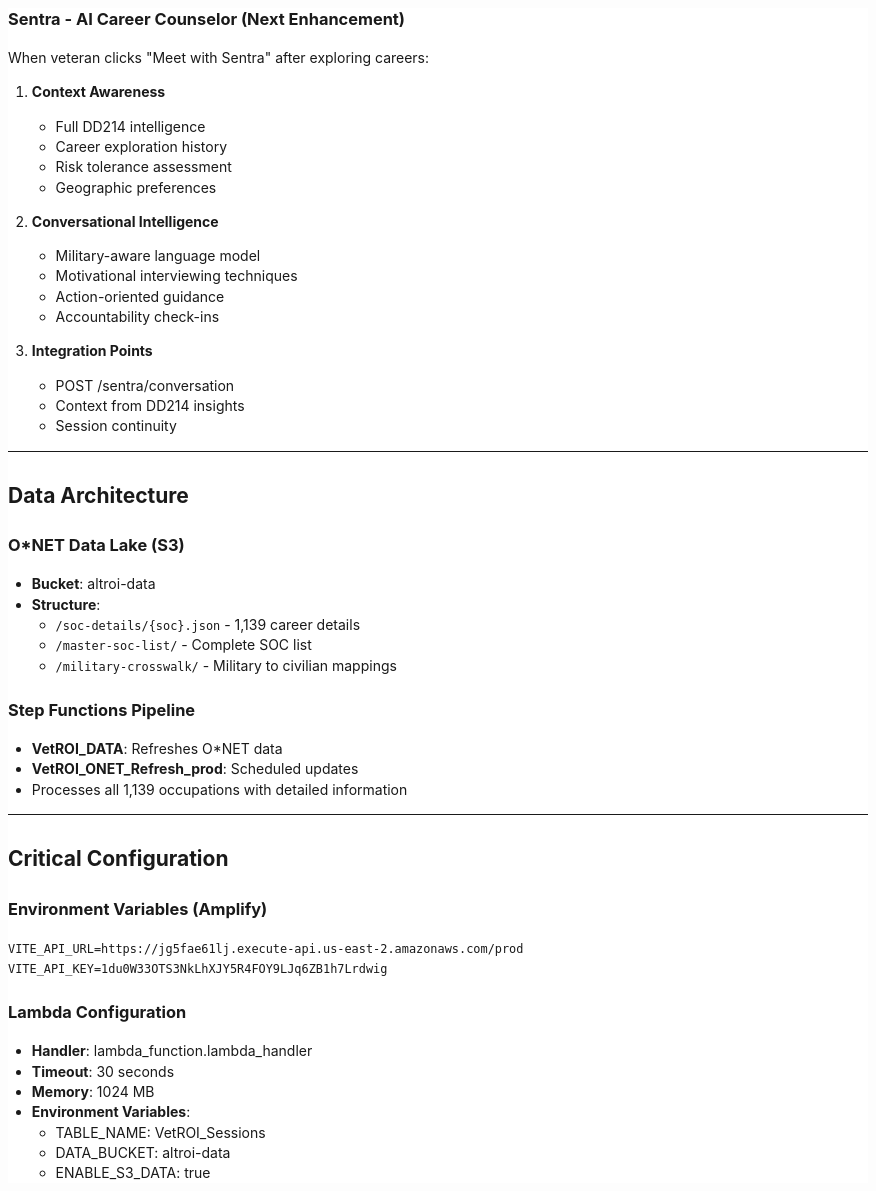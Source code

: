 ### Sentra - AI Career Counselor (Next Enhancement)
When veteran clicks "Meet with Sentra" after exploring careers:

1. **Context Awareness**
   - Full DD214 intelligence
   - Career exploration history
   - Risk tolerance assessment
   - Geographic preferences

2. **Conversational Intelligence**
   - Military-aware language model
   - Motivational interviewing techniques
   - Action-oriented guidance
   - Accountability check-ins

3. **Integration Points**
   - POST /sentra/conversation
   - Context from DD214 insights
   - Session continuity

---

## Data Architecture

### O*NET Data Lake (S3)
- **Bucket**: altroi-data
- **Structure**: 
  - `/soc-details/{soc}.json` - 1,139 career details
  - `/master-soc-list/` - Complete SOC list
  - `/military-crosswalk/` - Military to civilian mappings

### Step Functions Pipeline
- **VetROI_DATA**: Refreshes O*NET data
- **VetROI_ONET_Refresh_prod**: Scheduled updates
- Processes all 1,139 occupations with detailed information

---

## Critical Configuration

### Environment Variables (Amplify)
```
VITE_API_URL=https://jg5fae61lj.execute-api.us-east-2.amazonaws.com/prod
VITE_API_KEY=1du0W33OTS3NkLhXJY5R4FOY9LJq6ZB1h7Lrdwig
```

### Lambda Configuration
- **Handler**: lambda_function.lambda_handler
- **Timeout**: 30 seconds
- **Memory**: 1024 MB
- **Environment Variables**:
  - TABLE_NAME: VetROI_Sessions
  - DATA_BUCKET: altroi-data
  - ENABLE_S3_DATA: true
